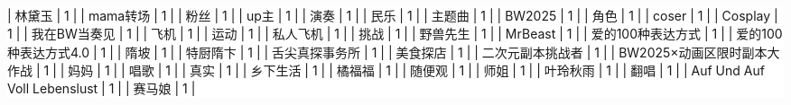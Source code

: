 | 林黛玉 | 1 |
| mama转场 | 1 |
| 粉丝 | 1 |
| up主 | 1 |
| 演奏 | 1 |
| 民乐 | 1 |
| 主题曲 | 1 |
| BW2025 | 1 |
| 角色 | 1 |
| coser | 1 |
| Cosplay | 1 |
| 我在BW当奏见 | 1 |
| 飞机 | 1 |
| 运动 | 1 |
| 私人飞机 | 1 |
| 挑战 | 1 |
| 野兽先生 | 1 |
| MrBeast | 1 |
| 爱的100种表达方式 | 1 |
| 爱的100种表达方式4.0 | 1 |
| 隋坡 | 1 |
| 特厨隋卞 | 1 |
| 舌尖真探事务所 | 1 |
| 美食探店 | 1 |
| 二次元副本挑战者 | 1 |
| BW2025×动画区限时副本大作战 | 1 |
| 妈妈 | 1 |
| 唱歌 | 1 |
| 真实 | 1 |
| 乡下生活 | 1 |
| 橘福福 | 1 |
| 随便观 | 1 |
| 师姐 | 1 |
| 叶玲秋雨 | 1 |
| 翻唱 | 1 |
| Auf Und Auf Voll Lebenslust | 1 |
| 赛马娘 | 1 |